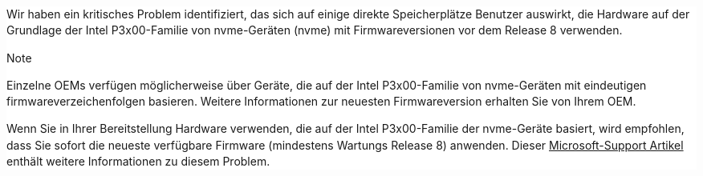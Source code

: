 Wir haben ein kritisches Problem identifiziert, das sich auf einige direkte Speicherplätze Benutzer auswirkt, die Hardware auf der Grundlage der Intel P3x00-Familie von nvme-Geräten (nvme) mit Firmwareversionen vor dem Release 8 verwenden. 

>[!NOTE]
> Einzelne OEMs verfügen möglicherweise über Geräte, die auf der Intel P3x00-Familie von nvme-Geräten mit eindeutigen firmwareverzeichenfolgen basieren. Weitere Informationen zur neuesten Firmwareversion erhalten Sie von Ihrem OEM.

Wenn Sie in Ihrer Bereitstellung Hardware verwenden, die auf der Intel P3x00-Familie der nvme-Geräte basiert, wird empfohlen, dass Sie sofort die neueste verfügbare Firmware (mindestens Wartungs Release 8) anwenden. Dieser [Microsoft-Support Artikel](https://support.microsoft.com/help/4052341/slow-performance-or-lost-communication-io-error-detached-or-no-redunda) enthält weitere Informationen zu diesem Problem. 
